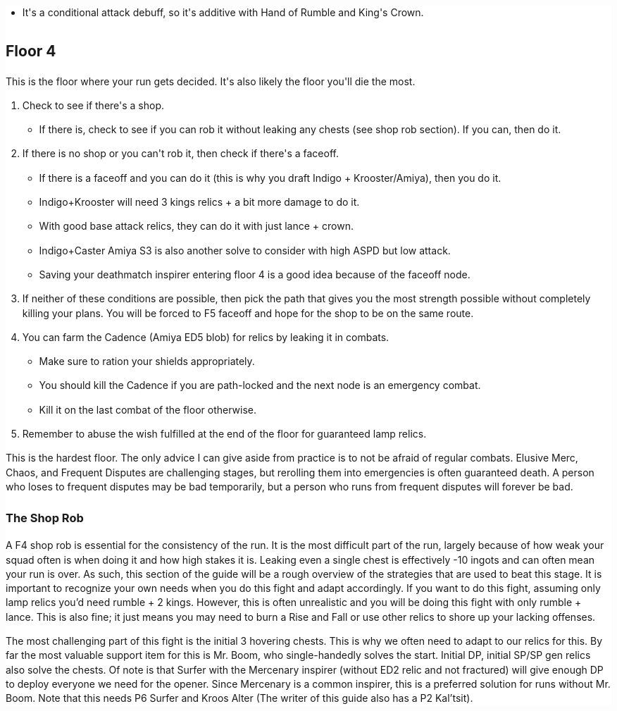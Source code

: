    * It's a conditional attack debuff, so it's additive with Hand of Rumble and King's Crown.

Floor 4
-------

This is the floor where your run gets decided. It's also likely the floor you'll die the most.

1. Check to see if there's a shop.
   
   * If there is, check to see if you can rob it without leaking any chests (see shop rob section). If you can, then do it.

2. If there is no shop or you can't rob it, then check if there's a faceoff.
   
   * If there is a faceoff and you can do it (this is why you draft Indigo + Krooster/Amiya), then you do it.
   
   * Indigo+Krooster will need 3 kings relics + a bit more damage to do it.
   
   * With good base attack relics, they can do it with just lance + crown.
   
   * Indigo+Caster Amiya S3 is also another solve to consider with high ASPD but low attack.
   
   * Saving your deathmatch inspirer entering floor 4 is a good idea because of the faceoff node.

3. If neither of these conditions are possible, then pick the path that gives you the most strength possible without completely killing your plans. You will be forced to F5 faceoff and hope for the shop to be on the same route.

4. You can farm the Cadence (Amiya ED5 blob) for relics by leaking it in combats.
   
   * Make sure to ration your shields appropriately.
   
   * You should kill the Cadence if you are path-locked and the next node is an emergency combat.
   
   * Kill it on the last combat of the floor otherwise.

5. Remember to abuse the wish fulfilled at the end of the floor for guaranteed lamp relics.

This is the hardest floor. The only advice I can give aside from practice is to not be afraid of regular combats. Elusive Merc, Chaos, and Frequent Disputes are challenging stages, but rerolling them into emergencies is often guaranteed death. A person who loses to frequent disputes may be bad temporarily, but a person who runs from frequent disputes will forever be bad.

### The Shop Rob

A F4 shop rob is essential for the consistency of the run. It is the most difficult part of the run, largely because of how weak your squad often is when doing it and how high stakes it is. Leaking even a single chest is effectively -10 ingots and can often mean your run is over. As such, this section of the guide will be a rough overview of the strategies that are used to beat this stage. It is important to recognize your own needs when you do this fight and adapt accordingly. If you want to do this fight, assuming only lamp relics you’d need rumble + 2 kings. However, this is often unrealistic and you will be doing this fight with only rumble + lance. This is also fine; it just means you may need to burn a Rise and Fall or use other relics to shore up your lacking offenses.

The most challenging part of this fight is the initial 3 hovering chests. This is why we often need to adapt to our relics for this. By far the most valuable support item for this is Mr. Boom, who single-handedly solves the start. Initial DP, initial SP/SP gen relics also solve the chests. Of note is that Surfer with the Mercenary inspirer (without ED2 relic and not fractured) will give enough DP to deploy everyone we need for the opener. Since Mercenary is a common inspirer, this is a preferred solution for runs without Mr. Boom. Note that this needs P6 Surfer and Kroos Alter (The writer of this guide also has a P2 Kal’tsit).
